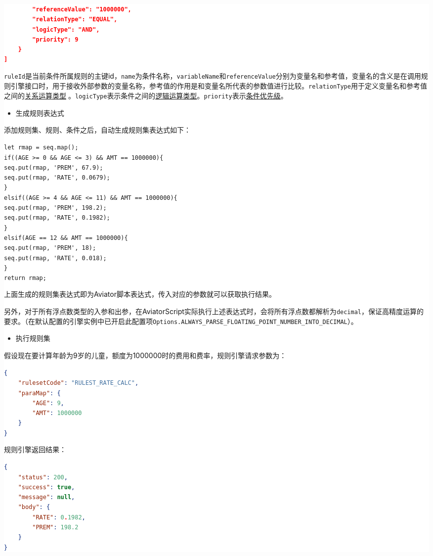 ```json
        "referenceValue": "1000000",
        "relationType": "EQUAL",
        "logicType": "AND",
        "priority": 9
    }
]
```
`ruleId`是当前条件所属规则的主键id，`name`为条件名称，`variableName`和`referenceValue`分别为变量名和参考值，变量名的含义是在调用规则引擎接口时，用于接收外部参数的变量名称，参考值的作用是和变量名所代表的参数值进行比较。`relationType`用于定义变量名和参考值之间的<u>[关系运算类型](#条件关系运算)</u> 。`logicType`表示条件之间的<u>[逻辑运算类型](#条件逻辑运算)</u>。`priority`表示<u>[条件优先级](#条件优先级)</u>。

* 生成规则表达式

添加规则集、规则、条件之后，自动生成规则集表达式如下：
```
let rmap = seq.map();
if((AGE >= 0 && AGE <= 3) && AMT == 1000000){
seq.put(rmap, 'PREM', 67.9);
seq.put(rmap, 'RATE', 0.0679);
}
elsif((AGE >= 4 && AGE <= 11) && AMT == 1000000){
seq.put(rmap, 'PREM', 198.2);
seq.put(rmap, 'RATE', 0.1982);
}
elsif(AGE == 12 && AMT == 1000000){
seq.put(rmap, 'PREM', 18);
seq.put(rmap, 'RATE', 0.018);
}
return rmap;
```
上面生成的规则集表达式即为Aviator脚本表达式，传入对应的参数就可以获取执行结果。

另外，对于所有浮点数类型的入参和出参，在AviatorScript实际执行上述表达式时，会将所有浮点数都解析为`decimal`，保证高精度运算的要求。（在默认配置的引擎实例中已开启此配置项`Options.ALWAYS_PARSE_FLOATING_POINT_NUMBER_INTO_DECIMAL`）。

* 执行规则集

假设现在要计算年龄为9岁的儿童，额度为1000000时的费用和费率，规则引擎请求参数为：
```json
{
    "rulesetCode": "RULEST_RATE_CALC",
    "paraMap": {
        "AGE": 9,
        "AMT": 1000000
    }
}
```

规则引擎返回结果：
```json
{
    "status": 200,
    "success": true,
    "message": null,
    "body": {
        "RATE": 0.1982,
        "PREM": 198.2
    }
}
```
